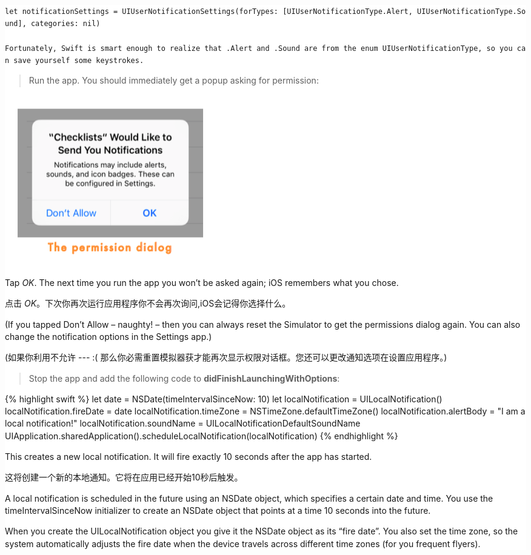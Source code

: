     let notificationSettings = UIUserNotificationSettings(forTypes: [UIUserNotificationType.Alert, UIUserNotificationType.Sound], categories: nil)

    Fortunately, Swift is smart enough to realize that .Alert and .Sound are from the enum UIUserNotificationType, so you can save yourself some keystrokes.

> Run the app. You should immediately get a popup asking for permission:

![11-1](/assets/images/The_iOS_Apprentice/Checklists/11-1.png)

Tap *OK*. The next time you run the app you won’t be asked again; iOS remembers what you chose.

点击 *OK*。下次你再次运行应用程序你不会再次询问,iOS会记得你选择什么。

(If you tapped Don’t Allow – naughty! – then you can always reset the Simulator to get the permissions dialog again. You can also change the notification options in the Settings app.)

(如果你利用不允许 --- :( 那么你必需重置模拟器获才能再次显示权限对话框。您还可以更改通知选项在设置应用程序。)

> Stop the app and add the following code to **didFinishLaunchingWithOptions**:

{% highlight swift %}
let date = NSDate(timeIntervalSinceNow: 10)
let localNotification = UILocalNotification()
localNotification.fireDate = date
localNotification.timeZone = NSTimeZone.defaultTimeZone()
localNotification.alertBody = "I am a local notification!"
localNotification.soundName = UILocalNotificationDefaultSoundName
UIApplication.sharedApplication().scheduleLocalNotification(localNotification)
{% endhighlight %}

This creates a new local notification. It will fire exactly 10 seconds after the app has started.

这将创建一个新的本地通知。它将在应用已经开始10秒后触发。

A local notification is scheduled in the future using an NSDate object, which specifies a certain date and time. You use the timeIntervalSinceNow initializer to create an NSDate object that points at a time 10 seconds into the future.

When you create the UILocalNotification object you give it the NSDate object as its “fire date”. You also set the time zone, so the system automatically adjusts the fire date when the device travels across different time zones (for you frequent flyers).
